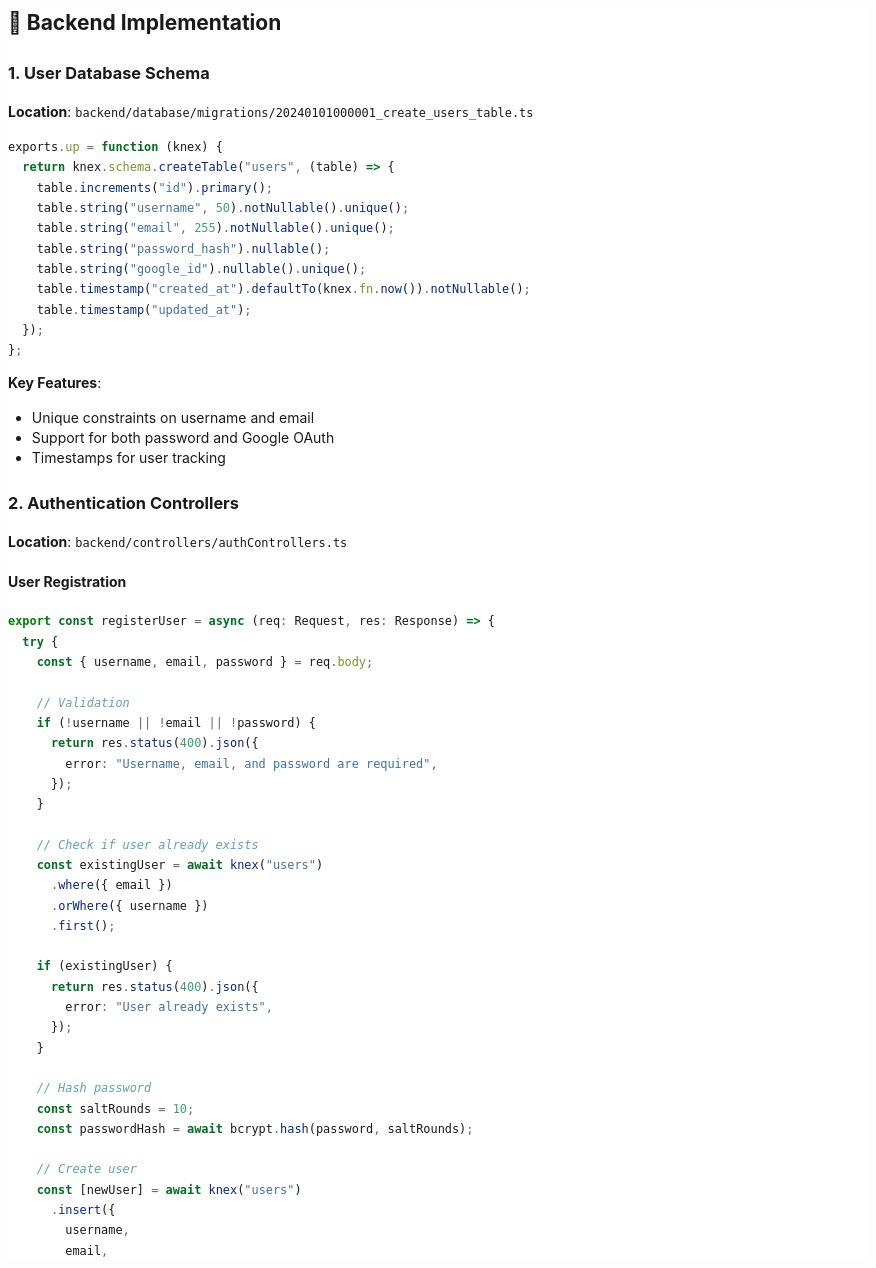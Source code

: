 
## 🔧 Backend Implementation

### 1. User Database Schema

**Location**: `backend/database/migrations/20240101000001_create_users_table.ts`

```typescript
exports.up = function (knex) {
  return knex.schema.createTable("users", (table) => {
    table.increments("id").primary();
    table.string("username", 50).notNullable().unique();
    table.string("email", 255).notNullable().unique();
    table.string("password_hash").nullable();
    table.string("google_id").nullable().unique();
    table.timestamp("created_at").defaultTo(knex.fn.now()).notNullable();
    table.timestamp("updated_at");
  });
};
```

**Key Features**:

- Unique constraints on username and email
- Support for both password and Google OAuth
- Timestamps for user tracking

### 2. Authentication Controllers

**Location**: `backend/controllers/authControllers.ts`

#### User Registration

```typescript
export const registerUser = async (req: Request, res: Response) => {
  try {
    const { username, email, password } = req.body;

    // Validation
    if (!username || !email || !password) {
      return res.status(400).json({
        error: "Username, email, and password are required",
      });
    }

    // Check if user already exists
    const existingUser = await knex("users")
      .where({ email })
      .orWhere({ username })
      .first();

    if (existingUser) {
      return res.status(400).json({
        error: "User already exists",
      });
    }

    // Hash password
    const saltRounds = 10;
    const passwordHash = await bcrypt.hash(password, saltRounds);

    // Create user
    const [newUser] = await knex("users")
      .insert({
        username,
        email,
```